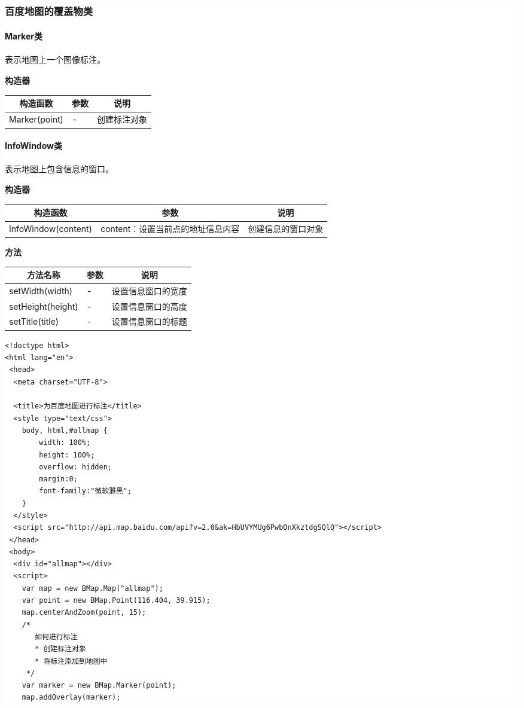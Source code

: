 ```

```

### 百度地图的覆盖物类

#### Marker类

表示地图上一个图像标注。

**构造器**

| 构造函数 | 参数 | 说明 |
| --- | --- | --- |
| Marker(point) | - | 创建标注对象 |

#### InfoWindow类

表示地图上包含信息的窗口。

**构造器**

| 构造函数 | 参数 | 说明 |
| --- | --- | --- |
| InfoWindow(content) | content：设置当前点的地址信息内容 | 创建信息的窗口对象 |

**方法**

| 方法名称 | 参数 | 说明 |
| --- | --- | --- |
| setWidth(width) | - | 设置信息窗口的宽度 |
| setHeight(height) | - | 设置信息窗口的高度 |
| setTitle(title) | - | 设置信息窗口的标题 |

```
<!doctype html>
<html lang="en">
 <head>
  <meta charset="UTF-8">

  <title>为百度地图进行标注</title>
  <style type="text/css">
    body, html,#allmap {
        width: 100%;
        height: 100%;
        overflow: hidden;
        margin:0;
        font-family:"微软雅黑";
    }
  </style>
  <script src="http://api.map.baidu.com/api?v=2.0&ak=HbUVYMUg6PwbOnXkztdgSQlQ"></script>
 </head>
 <body>
  <div id="allmap"></div>
  <script>
    var map = new BMap.Map("allmap");
    var point = new BMap.Point(116.404, 39.915);
    map.centerAndZoom(point, 15);
    /*
       如何进行标注
       * 创建标注对象
       * 将标注添加到地图中
     */
    var marker = new BMap.Marker(point);
    map.addOverlay(marker);
```